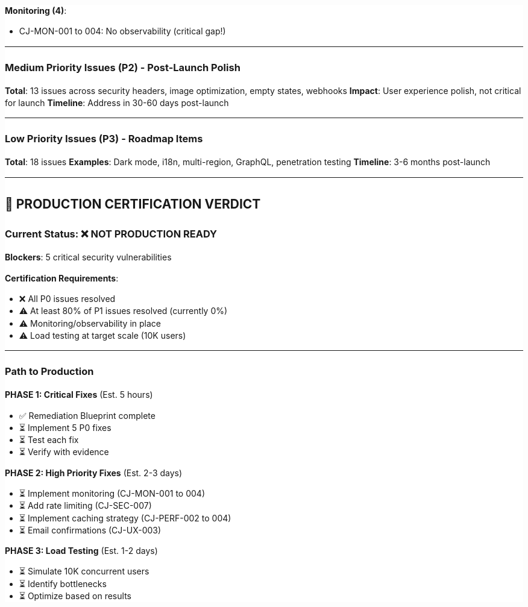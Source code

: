 **Monitoring (4)**:
- CJ-MON-001 to 004: No observability (critical gap!)

---

### Medium Priority Issues (P2) - Post-Launch Polish

**Total**: 13 issues across security headers, image optimization, empty states, webhooks
**Impact**: User experience polish, not critical for launch
**Timeline**: Address in 30-60 days post-launch

---

### Low Priority Issues (P3) - Roadmap Items

**Total**: 18 issues
**Examples**: Dark mode, i18n, multi-region, GraphQL, penetration testing
**Timeline**: 3-6 months post-launch

---

## 🎯 PRODUCTION CERTIFICATION VERDICT

### Current Status: ❌ NOT PRODUCTION READY

**Blockers**: 5 critical security vulnerabilities

**Certification Requirements**:
- ❌ All P0 issues resolved
- ⚠️ At least 80% of P1 issues resolved (currently 0%)
- ⚠️ Monitoring/observability in place
- ⚠️ Load testing at target scale (10K users)

---

### Path to Production

**PHASE 1: Critical Fixes** (Est. 5 hours)
- ✅ Remediation Blueprint complete
- ⏳ Implement 5 P0 fixes
- ⏳ Test each fix
- ⏳ Verify with evidence

**PHASE 2: High Priority Fixes** (Est. 2-3 days)
- ⏳ Implement monitoring (CJ-MON-001 to 004)
- ⏳ Add rate limiting (CJ-SEC-007)
- ⏳ Implement caching strategy (CJ-PERF-002 to 004)
- ⏳ Email confirmations (CJ-UX-003)

**PHASE 3: Load Testing** (Est. 1-2 days)
- ⏳ Simulate 10K concurrent users
- ⏳ Identify bottlenecks
- ⏳ Optimize based on results
